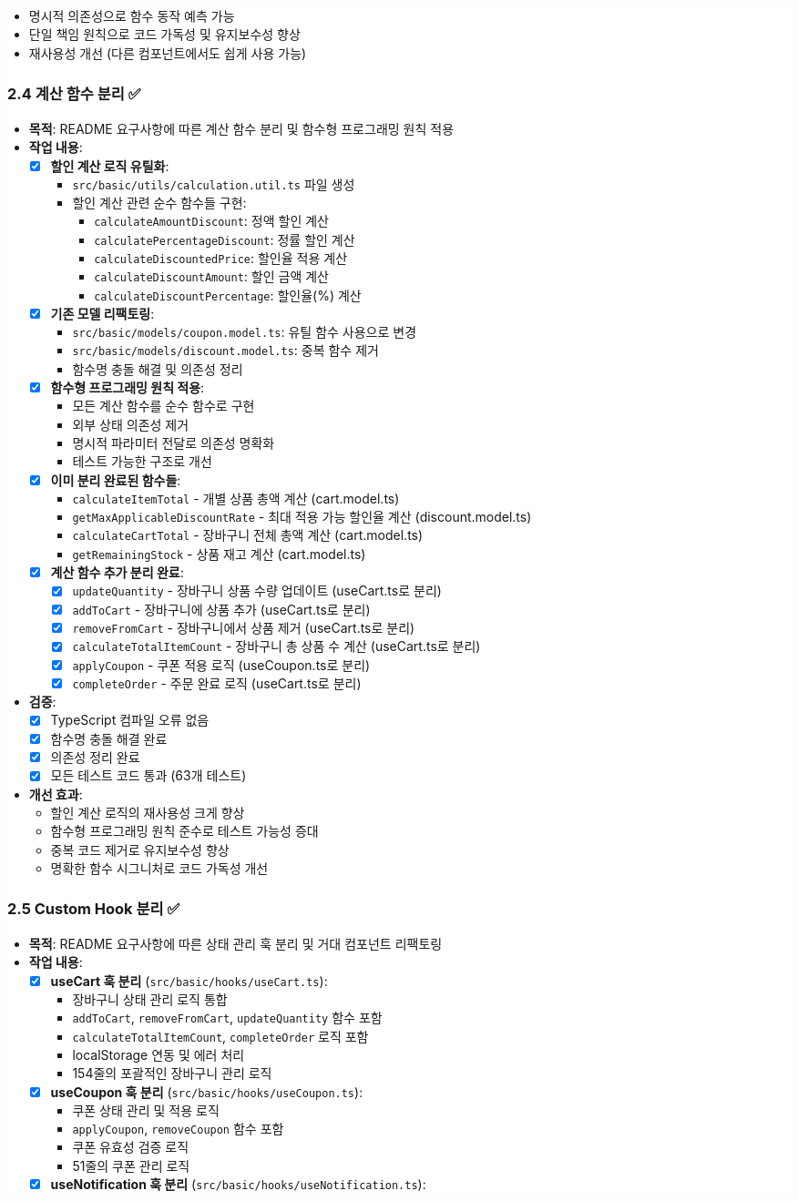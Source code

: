   - 명시적 의존성으로 함수 동작 예측 가능
  - 단일 책임 원칙으로 코드 가독성 및 유지보수성 향상
  - 재사용성 개선 (다른 컴포넌트에서도 쉽게 사용 가능)

### 2.4 계산 함수 분리 ✅

- **목적**: README 요구사항에 따른 계산 함수 분리 및 함수형 프로그래밍 원칙 적용
- **작업 내용**:
  - [x] **할인 계산 로직 유틸화**:
    - `src/basic/utils/calculation.util.ts` 파일 생성
    - 할인 계산 관련 순수 함수들 구현:
      - `calculateAmountDiscount`: 정액 할인 계산
      - `calculatePercentageDiscount`: 정률 할인 계산
      - `calculateDiscountedPrice`: 할인율 적용 계산
      - `calculateDiscountAmount`: 할인 금액 계산
      - `calculateDiscountPercentage`: 할인율(%) 계산
  - [x] **기존 모델 리팩토링**:
    - `src/basic/models/coupon.model.ts`: 유틸 함수 사용으로 변경
    - `src/basic/models/discount.model.ts`: 중복 함수 제거
    - 함수명 충돌 해결 및 의존성 정리
  - [x] **함수형 프로그래밍 원칙 적용**:
    - 모든 계산 함수를 순수 함수로 구현
    - 외부 상태 의존성 제거
    - 명시적 파라미터 전달로 의존성 명확화
    - 테스트 가능한 구조로 개선
  - [x] **이미 분리 완료된 함수들**:
    - `calculateItemTotal` - 개별 상품 총액 계산 (cart.model.ts)
    - `getMaxApplicableDiscountRate` - 최대 적용 가능 할인율 계산 (discount.model.ts)
    - `calculateCartTotal` - 장바구니 전체 총액 계산 (cart.model.ts)
    - `getRemainingStock` - 상품 재고 계산 (cart.model.ts)
  - [x] **계산 함수 추가 분리 완료**:
    - [x] `updateQuantity` - 장바구니 상품 수량 업데이트 (useCart.ts로 분리)
    - [x] `addToCart` - 장바구니에 상품 추가 (useCart.ts로 분리)
    - [x] `removeFromCart` - 장바구니에서 상품 제거 (useCart.ts로 분리)
    - [x] `calculateTotalItemCount` - 장바구니 총 상품 수 계산 (useCart.ts로 분리)
    - [x] `applyCoupon` - 쿠폰 적용 로직 (useCoupon.ts로 분리)
    - [x] `completeOrder` - 주문 완료 로직 (useCart.ts로 분리)
- **검증**:
  - [x] TypeScript 컴파일 오류 없음
  - [x] 함수명 충돌 해결 완료
  - [x] 의존성 정리 완료
  - [x] 모든 테스트 코드 통과 (63개 테스트)
- **개선 효과**:
  - 할인 계산 로직의 재사용성 크게 향상
  - 함수형 프로그래밍 원칙 준수로 테스트 가능성 증대
  - 중복 코드 제거로 유지보수성 향상
  - 명확한 함수 시그니처로 코드 가독성 개선

### 2.5 Custom Hook 분리 ✅

- **목적**: README 요구사항에 따른 상태 관리 훅 분리 및 거대 컴포넌트 리팩토링
- **작업 내용**:
  - [x] **useCart 훅 분리** (`src/basic/hooks/useCart.ts`):
    - 장바구니 상태 관리 로직 통합
    - `addToCart`, `removeFromCart`, `updateQuantity` 함수 포함
    - `calculateTotalItemCount`, `completeOrder` 로직 포함
    - localStorage 연동 및 에러 처리
    - 154줄의 포괄적인 장바구니 관리 로직
  - [x] **useCoupon 훅 분리** (`src/basic/hooks/useCoupon.ts`):
    - 쿠폰 상태 관리 및 적용 로직
    - `applyCoupon`, `removeCoupon` 함수 포함
    - 쿠폰 유효성 검증 로직
    - 51줄의 쿠폰 관리 로직
  - [x] **useNotification 훅 분리** (`src/basic/hooks/useNotification.ts`):